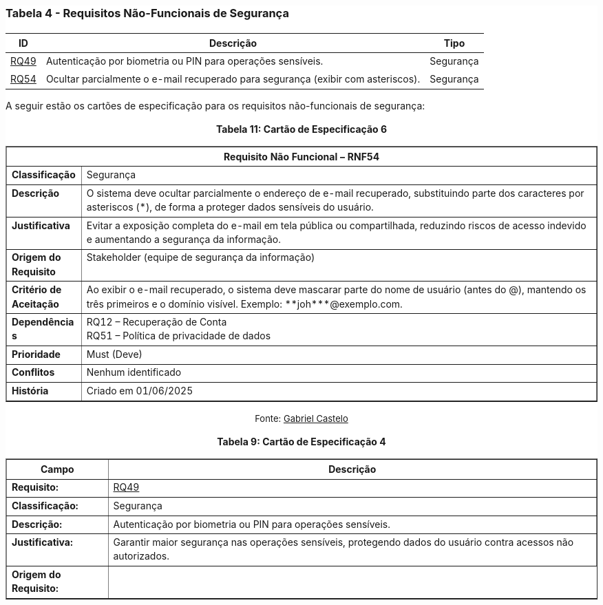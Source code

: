 ### Tabela 4 - Requisitos Não-Funcionais de Segurança

| ID    | Descrição                                                                 | Tipo         |
|-------|---------------------------------------------------------------------------|--------------|
| [RQ49](https://requisitos-de-software.github.io/2025.1-Cinemark/elicita%C3%A7%C3%A3o/requisitosElicitados/#:~:text=RQ49) | Autenticação por biometria ou PIN para operações sensíveis. | Segurança     |
| [RQ54](https://requisitos-de-software.github.io/2025.1-Cinemark/elicita%C3%A7%C3%A3o/requisitosElicitados/#:~:text=RQ54) | Ocultar parcialmente o e-mail recuperado para segurança (exibir com asteriscos). | Segurança     |

A seguir estão os cartões de especificação para os requisitos não-funcionais de segurança:

<p style="text-align: center"><strong>Tabela 11: Cartão de Especificação 6</strong></p>

<center>
<table border="1" cellpadding="6" cellspacing="0">
  <tr><th colspan="2">Requisito Não Funcional – RNF54</th></tr>
  <tr><td><strong>Classificação</strong></td><td>Segurança</td></tr>
  <tr><td><strong>Descrição</strong></td><td>O sistema deve ocultar parcialmente o endereço de e-mail recuperado, substituindo parte dos caracteres por asteriscos (*), de forma a proteger dados sensíveis do usuário.</td></tr>
  <tr><td><strong>Justificativa</strong></td><td>Evitar a exposição completa do e-mail em tela pública ou compartilhada, reduzindo riscos de acesso indevido e aumentando a segurança da informação.</td></tr>
  <tr><td><strong>Origem do Requisito</strong></td><td>Stakeholder (equipe de segurança da informação)</td></tr>
  <tr><td><strong>Critério de Aceitação</strong></td><td>Ao exibir o e-mail recuperado, o sistema deve mascarar parte do nome de usuário (antes do @), mantendo os três primeiros e o domínio visível. Exemplo: **joh***@exemplo.com.</td></tr>
  <tr><td><strong>Dependências</strong></td><td>RQ12 – Recuperação de Conta<br>RQ51 – Política de privacidade de dados</td></tr>
  <tr><td><strong>Prioridade</strong></td><td>Must (Deve)</td></tr>
  <tr><td><strong>Conflitos</strong></td><td>Nenhum identificado</td></tr>
  <tr><td><strong>História</strong></td><td>Criado em 01/06/2025</td></tr>
</table>
</center>

<font size="2"><p style="text-align: center">Fonte: <a href="https://github.com/GabrielCastelo-31">Gabriel Castelo</a></p></font>

<p style="text-align: center"><strong>Tabela 9: Cartão de Especificação 4</strong></p>

<center>
<table border="1" cellspacing="0" cellpadding="8">
  <tr>
    <th>Campo</th>
    <th>Descrição</th>
  </tr>
  <tr>
    <td><strong>Requisito:</strong></td>
    <td><a href="https://requisitos-de-software.github.io/2025.1-Cinemark/elicita%C3%A7%C3%A3o/requisitosElicitados/#:~:text=RQ49" target="_blank">RQ49</a></td>
  </tr>
  <tr>
    <td><strong>Classificação:</strong></td>
    <td>Segurança</td>
  </tr>
  <tr>
    <td><strong>Descrição:</strong></td>
    <td>Autenticação por biometria ou PIN para operações sensíveis.</td>
  </tr>
  <tr>
    <td><strong>Justificativa:</strong></td>
    <td>Garantir maior segurança nas operações sensíveis, protegendo dados do usuário contra acessos não autorizados.</td>
  </tr>
  <tr>
    <td><strong>Origem do Requisito:</strong></td>